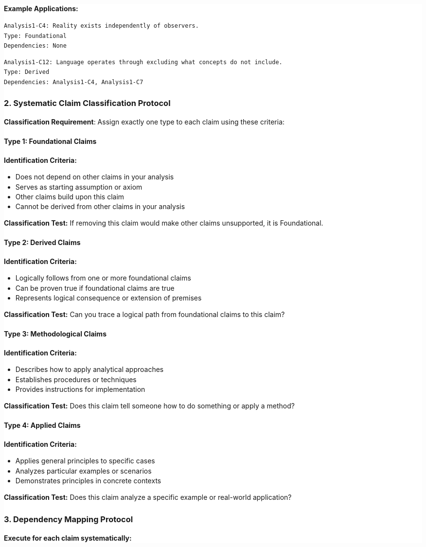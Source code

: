 **Example Applications:**
```
Analysis1-C4: Reality exists independently of observers.
Type: Foundational
Dependencies: None
```

```
Analysis1-C12: Language operates through excluding what concepts do not include.
Type: Derived
Dependencies: Analysis1-C4, Analysis1-C7
```

### 2. Systematic Claim Classification Protocol

**Classification Requirement**: Assign exactly one type to each claim using these criteria:

#### Type 1: Foundational Claims
**Identification Criteria:**
- Does not depend on other claims in your analysis
- Serves as starting assumption or axiom
- Other claims build upon this claim
- Cannot be derived from other claims in your analysis

**Classification Test:** If removing this claim would make other claims unsupported, it is Foundational.

#### Type 2: Derived Claims  
**Identification Criteria:**
- Logically follows from one or more foundational claims
- Can be proven true if foundational claims are true
- Represents logical consequence or extension of premises

**Classification Test:** Can you trace a logical path from foundational claims to this claim?

#### Type 3: Methodological Claims
**Identification Criteria:**
- Describes how to apply analytical approaches
- Establishes procedures or techniques
- Provides instructions for implementation

**Classification Test:** Does this claim tell someone how to do something or apply a method?

#### Type 4: Applied Claims
**Identification Criteria:**
- Applies general principles to specific cases
- Analyzes particular examples or scenarios
- Demonstrates principles in concrete contexts

**Classification Test:** Does this claim analyze a specific example or real-world application?

### 3. Dependency Mapping Protocol

**Execute for each claim systematically:**
